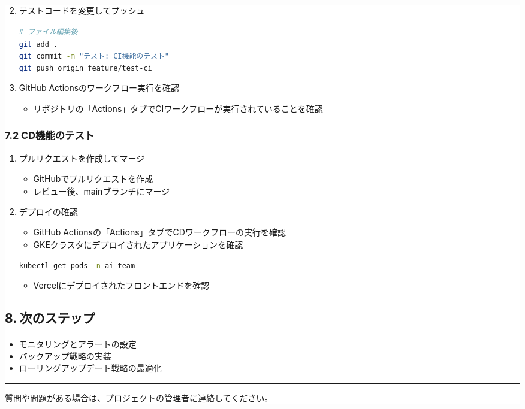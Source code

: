 2. テストコードを変更してプッシュ
   ```bash
   # ファイル編集後
   git add .
   git commit -m "テスト: CI機能のテスト"
   git push origin feature/test-ci
   ```

3. GitHub Actionsのワークフロー実行を確認
   - リポジトリの「Actions」タブでCIワークフローが実行されていることを確認

### 7.2 CD機能のテスト

1. プルリクエストを作成してマージ
   - GitHubでプルリクエストを作成
   - レビュー後、mainブランチにマージ

2. デプロイの確認
   - GitHub Actionsの「Actions」タブでCDワークフローの実行を確認
   - GKEクラスタにデプロイされたアプリケーションを確認
   ```bash
   kubectl get pods -n ai-team
   ```
   - Vercelにデプロイされたフロントエンドを確認

## 8. 次のステップ

- モニタリングとアラートの設定
- バックアップ戦略の実装
- ローリングアップデート戦略の最適化

---

質問や問題がある場合は、プロジェクトの管理者に連絡してください。 